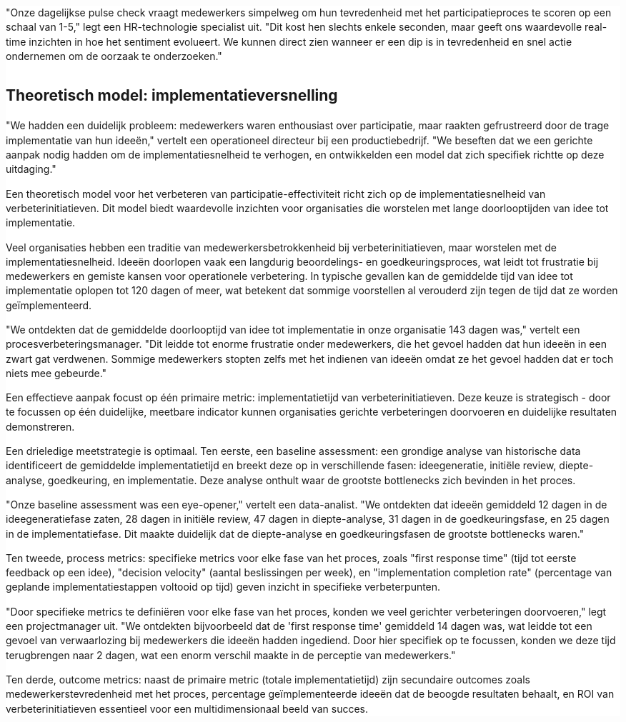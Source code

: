 "Onze dagelijkse pulse check vraagt medewerkers simpelweg om hun tevredenheid met het participatieproces te scoren op een schaal van 1-5," legt een HR-technologie specialist uit. "Dit kost hen slechts enkele seconden, maar geeft ons waardevolle real-time inzichten in hoe het sentiment evolueert. We kunnen direct zien wanneer er een dip is in tevredenheid en snel actie ondernemen om de oorzaak te onderzoeken."

## Theoretisch model: implementatieversnelling

"We hadden een duidelijk probleem: medewerkers waren enthousiast over participatie, maar raakten gefrustreerd door de trage implementatie van hun ideeën," vertelt een operationeel directeur bij een productiebedrijf. "We beseften dat we een gerichte aanpak nodig hadden om de implementatiesnelheid te verhogen, en ontwikkelden een model dat zich specifiek richtte op deze uitdaging."

Een theoretisch model voor het verbeteren van participatie-effectiviteit richt zich op de implementatiesnelheid van verbeterinitiatieven. Dit model biedt waardevolle inzichten voor organisaties die worstelen met lange doorlooptijden van idee tot implementatie.

Veel organisaties hebben een traditie van medewerkersbetrokkenheid bij verbeterinitiatieven, maar worstelen met de implementatiesnelheid. Ideeën doorlopen vaak een langdurig beoordelings- en goedkeuringsproces, wat leidt tot frustratie bij medewerkers en gemiste kansen voor operationele verbetering. In typische gevallen kan de gemiddelde tijd van idee tot implementatie oplopen tot 120 dagen of meer, wat betekent dat sommige voorstellen al verouderd zijn tegen de tijd dat ze worden geïmplementeerd.

"We ontdekten dat de gemiddelde doorlooptijd van idee tot implementatie in onze organisatie 143 dagen was," vertelt een procesverbeteringsmanager. "Dit leidde tot enorme frustratie onder medewerkers, die het gevoel hadden dat hun ideeën in een zwart gat verdwenen. Sommige medewerkers stopten zelfs met het indienen van ideeën omdat ze het gevoel hadden dat er toch niets mee gebeurde."

Een effectieve aanpak focust op één primaire metric: implementatietijd van verbeterinitiatieven. Deze keuze is strategisch - door te focussen op één duidelijke, meetbare indicator kunnen organisaties gerichte verbeteringen doorvoeren en duidelijke resultaten demonstreren.

Een drieledige meetstrategie is optimaal. Ten eerste, een baseline assessment: een grondige analyse van historische data identificeert de gemiddelde implementatietijd en breekt deze op in verschillende fasen: ideegeneratie, initiële review, diepte-analyse, goedkeuring, en implementatie. Deze analyse onthult waar de grootste bottlenecks zich bevinden in het proces.

"Onze baseline assessment was een eye-opener," vertelt een data-analist. "We ontdekten dat ideeën gemiddeld 12 dagen in de ideegeneratiefase zaten, 28 dagen in initiële review, 47 dagen in diepte-analyse, 31 dagen in de goedkeuringsfase, en 25 dagen in de implementatiefase. Dit maakte duidelijk dat de diepte-analyse en goedkeuringsfasen de grootste bottlenecks waren."

Ten tweede, process metrics: specifieke metrics voor elke fase van het proces, zoals "first response time" (tijd tot eerste feedback op een idee), "decision velocity" (aantal beslissingen per week), en "implementation completion rate" (percentage van geplande implementatiestappen voltooid op tijd) geven inzicht in specifieke verbeterpunten.

"Door specifieke metrics te definiëren voor elke fase van het proces, konden we veel gerichter verbeteringen doorvoeren," legt een projectmanager uit. "We ontdekten bijvoorbeeld dat de 'first response time' gemiddeld 14 dagen was, wat leidde tot een gevoel van verwaarlozing bij medewerkers die ideeën hadden ingediend. Door hier specifiek op te focussen, konden we deze tijd terugbrengen naar 2 dagen, wat een enorm verschil maakte in de perceptie van medewerkers."

Ten derde, outcome metrics: naast de primaire metric (totale implementatietijd) zijn secundaire outcomes zoals medewerkerstevredenheid met het proces, percentage geïmplementeerde ideeën dat de beoogde resultaten behaalt, en ROI van verbeterinitiatieven essentieel voor een multidimensionaal beeld van succes.

